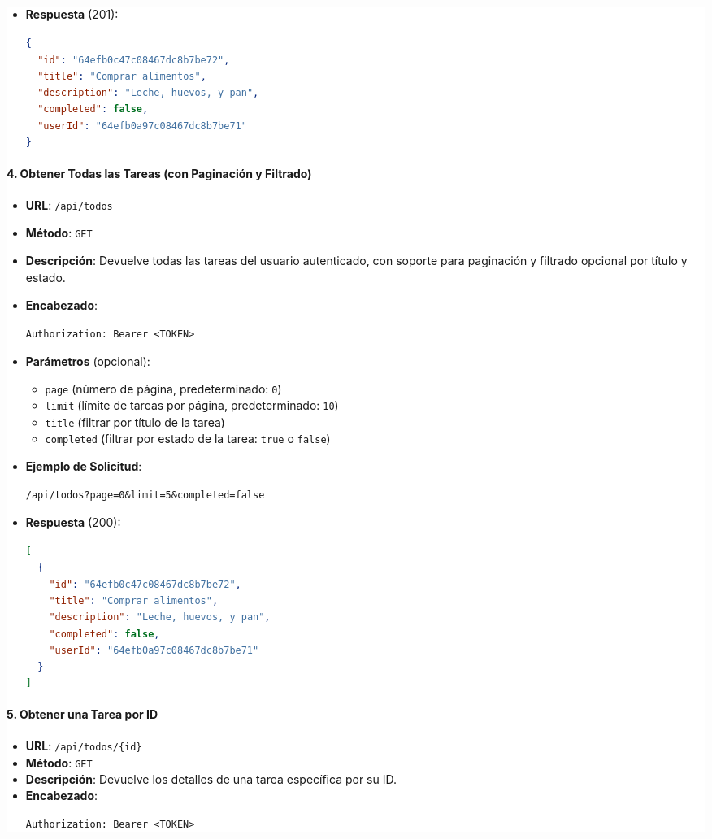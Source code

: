 - **Respuesta** (201):
    ```json
    {
      "id": "64efb0c47c08467dc8b7be72",
      "title": "Comprar alimentos",
      "description": "Leche, huevos, y pan",
      "completed": false,
      "userId": "64efb0a97c08467dc8b7be71"
    }
    ```

#### 4. Obtener Todas las Tareas (con Paginación y Filtrado)

- **URL**: `/api/todos`
- **Método**: `GET`
- **Descripción**: Devuelve todas las tareas del usuario autenticado, con soporte para paginación y filtrado opcional por título y estado.
- **Encabezado**:
    ```plaintext
    Authorization: Bearer <TOKEN>
    ```
- **Parámetros** (opcional):
    - `page` (número de página, predeterminado: `0`)
    - `limit` (límite de tareas por página, predeterminado: `10`)
    - `title` (filtrar por título de la tarea)
    - `completed` (filtrar por estado de la tarea: `true` o `false`)

- **Ejemplo de Solicitud**:
    ```
    /api/todos?page=0&limit=5&completed=false
    ```

- **Respuesta** (200):
    ```json
    [
      {
        "id": "64efb0c47c08467dc8b7be72",
        "title": "Comprar alimentos",
        "description": "Leche, huevos, y pan",
        "completed": false,
        "userId": "64efb0a97c08467dc8b7be71"
      }
    ]
    ```

#### 5. Obtener una Tarea por ID

- **URL**: `/api/todos/{id}`
- **Método**: `GET`
- **Descripción**: Devuelve los detalles de una tarea específica por su ID.
- **Encabezado**:
    ```plaintext
    Authorization: Bearer <TOKEN>
    ```
